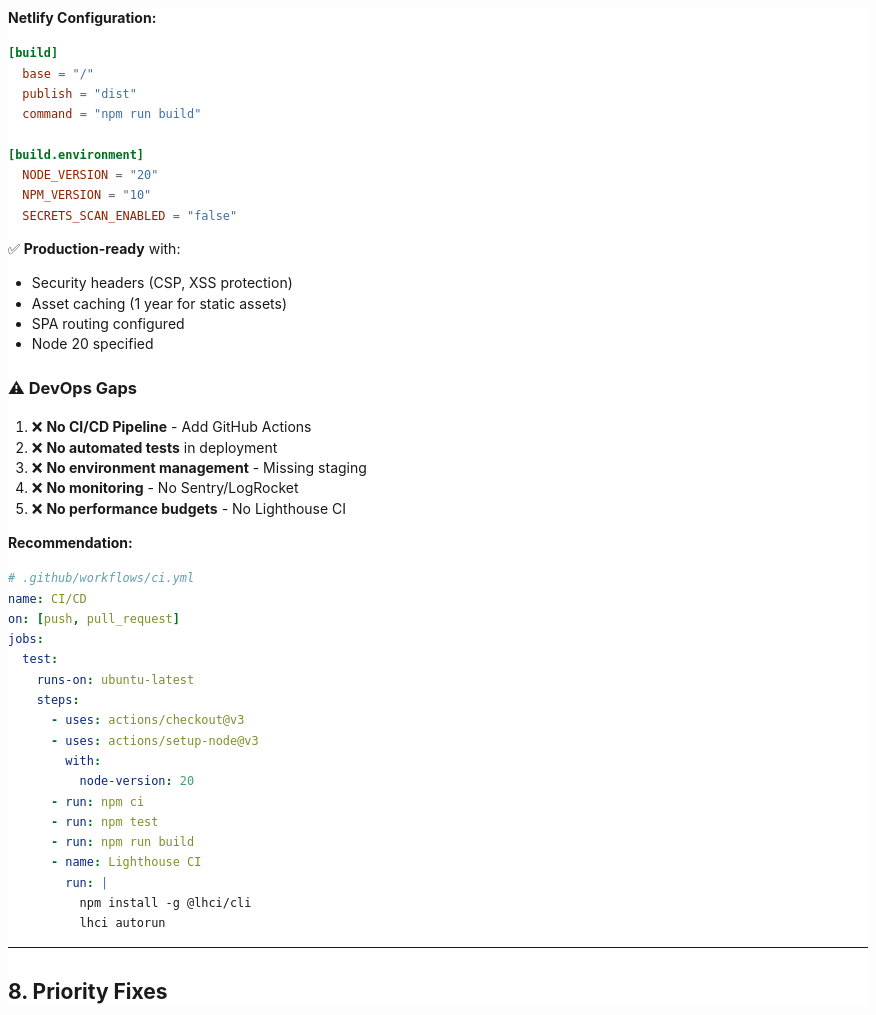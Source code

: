 **Netlify Configuration:**
```toml
[build]
  base = "/"
  publish = "dist"
  command = "npm run build"

[build.environment]
  NODE_VERSION = "20"
  NPM_VERSION = "10"
  SECRETS_SCAN_ENABLED = "false"
```

✅ **Production-ready** with:
- Security headers (CSP, XSS protection)
- Asset caching (1 year for static assets)
- SPA routing configured
- Node 20 specified

### ⚠️ DevOps Gaps

1. ❌ **No CI/CD Pipeline** - Add GitHub Actions
2. ❌ **No automated tests** in deployment
3. ❌ **No environment management** - Missing staging
4. ❌ **No monitoring** - No Sentry/LogRocket
5. ❌ **No performance budgets** - No Lighthouse CI

**Recommendation:**
```yaml
# .github/workflows/ci.yml
name: CI/CD
on: [push, pull_request]
jobs:
  test:
    runs-on: ubuntu-latest
    steps:
      - uses: actions/checkout@v3
      - uses: actions/setup-node@v3
        with:
          node-version: 20
      - run: npm ci
      - run: npm test
      - run: npm run build
      - name: Lighthouse CI
        run: |
          npm install -g @lhci/cli
          lhci autorun
```

---

## 8. Priority Fixes
